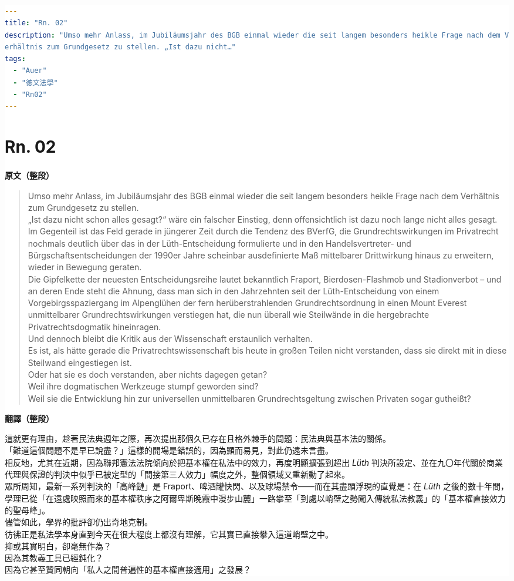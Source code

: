 ```yaml
---
title: "Rn. 02"
description: "Umso mehr Anlass, im Jubiläumsjahr des BGB einmal wieder die seit langem besonders heikle Frage nach dem Verhältnis zum Grundgesetz zu stellen. „Ist dazu nicht…"
tags:
  - "Auer"
  - "德文法學"
  - "Rn02"
---
```



# **Rn. 02**

**原文（整段）**

> Umso mehr Anlass, im Jubiläumsjahr des BGB einmal wieder die seit langem besonders heikle Frage nach dem Verhältnis zum Grundgesetz zu stellen.  
> „Ist dazu nicht schon alles gesagt?“ wäre ein falscher Einstieg, denn offensichtlich ist dazu noch lange nicht alles gesagt.  
> Im Gegenteil ist das Feld gerade in jüngerer Zeit durch die Tendenz des BVerfG, die Grundrechtswirkungen im Privatrecht nochmals deutlich über das in der Lüth-Entscheidung formulierte und in den Handelsvertreter- und Bürgschaftsentscheidungen der 1990er Jahre scheinbar ausdefinierte Maß mittelbarer Drittwirkung hinaus zu erweitern, wieder in Bewegung geraten.  
> Die Gipfelkette der neuesten Entscheidungsreihe lautet bekanntlich Fraport, Bierdosen-Flashmob und Stadionverbot – und an deren Ende steht die Ahnung, dass man sich in den Jahrzehnten seit der Lüth-Entscheidung von einem Vorgebirgsspaziergang im Alpenglühen der fern herüberstrahlenden Grundrechtsordnung in einen Mount Everest unmittelbarer Grundrechtswirkungen verstiegen hat, die nun überall wie Steilwände in die hergebrachte Privatrechtsdogmatik hineinragen.  
> Und dennoch bleibt die Kritik aus der Wissenschaft erstaunlich verhalten.  
> Es ist, als hätte gerade die Privatrechtswissenschaft bis heute in großen Teilen nicht verstanden, dass sie direkt mit in diese Steilwand eingestiegen ist.  
> Oder hat sie es doch verstanden, aber nichts dagegen getan?  
> Weil ihre dogmatischen Werkzeuge stumpf geworden sind?  
> Weil sie die Entwicklung hin zur universellen unmittelbaren Grundrechtsgeltung zwischen Privaten sogar gutheißt?

**翻譯（整段）**

這就更有理由，趁著民法典週年之際，再次提出那個久已存在且格外棘手的問題：民法典與基本法的關係。  
「難道這個問題不是早已說盡？」這樣的開場是錯誤的，因為顯而易見，對此仍遠未言盡。  
相反地，尤其在近期，因為聯邦憲法法院傾向於把基本權在私法中的效力，再度明顯擴張到超出 *Lüth* 判決所設定、並在九〇年代關於商業代理與保證的判決中似乎已被定型的「間接第三人效力」幅度之外，整個領域又重新動了起來。  
眾所周知，最新一系列判決的「高峰鏈」是 Fraport、啤酒罐快閃、以及球場禁令——而在其盡頭浮現的直覺是：在 *Lüth* 之後的數十年間，學理已從「在遠處映照而來的基本權秩序之阿爾卑斯晚霞中漫步山麓」一路攀至「到處以峭壁之勢闖入傳統私法教義」的「基本權直接效力的聖母峰」。  
儘管如此，學界的批評卻仍出奇地克制。  
彷彿正是私法學本身直到今天在很大程度上都沒有理解，它其實已直接攀入這道峭壁之中。  
抑或其實明白，卻毫無作為？  
因為其教義工具已經鈍化？  
因為它甚至贊同朝向「私人之間普遍性的基本權直接適用」之發展？
